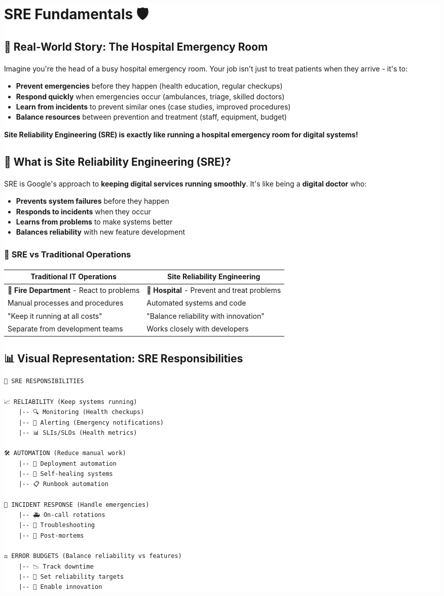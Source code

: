 # SRE Fundamentals 🛡️

## 🌟 Real-World Story: The Hospital Emergency Room

Imagine you're the head of a busy hospital emergency room. Your job isn't just to treat patients when they arrive - it's to:

- **Prevent emergencies** before they happen (health education, regular checkups)
- **Respond quickly** when emergencies occur (ambulances, triage, skilled doctors)
- **Learn from incidents** to prevent similar ones (case studies, improved procedures)
- **Balance resources** between prevention and treatment (staff, equipment, budget)

**Site Reliability Engineering (SRE) is exactly like running a hospital emergency room for digital systems!**

## 🎯 What is Site Reliability Engineering (SRE)?

SRE is Google's approach to **keeping digital services running smoothly**. It's like being a **digital doctor** who:

- **Prevents system failures** before they happen
- **Responds to incidents** when they occur
- **Learns from problems** to make systems better
- **Balances reliability** with new feature development

### 🏥 **SRE vs Traditional Operations**

| Traditional IT Operations | Site Reliability Engineering |
|--------------------------|------------------------------|
| 🚒 **Fire Department** - React to problems | 🏥 **Hospital** - Prevent and treat problems |
| Manual processes and procedures | Automated systems and code |
| "Keep it running at all costs" | "Balance reliability with innovation" |
| Separate from development teams | Works closely with developers |

## 📊 Visual Representation: SRE Responsibilities

```
🎯 SRE RESPONSIBILITIES

📈 RELIABILITY (Keep systems running)
    |-- 🔍 Monitoring (Health checkups)
    |-- 🚨 Alerting (Emergency notifications)
    |-- 📊 SLIs/SLOs (Health metrics)
    
🛠️ AUTOMATION (Reduce manual work)
    |-- 🤖 Deployment automation
    |-- 🔄 Self-healing systems
    |-- 📋 Runbook automation
    
🔬 INCIDENT RESPONSE (Handle emergencies)
    |-- 🚑 On-call rotations
    |-- 🔧 Troubleshooting
    |-- 📝 Post-mortems
    
⚖️ ERROR BUDGETS (Balance reliability vs features)
    |-- 📉 Track downtime
    |-- 🎯 Set reliability targets
    |-- 🚀 Enable innovation
```
